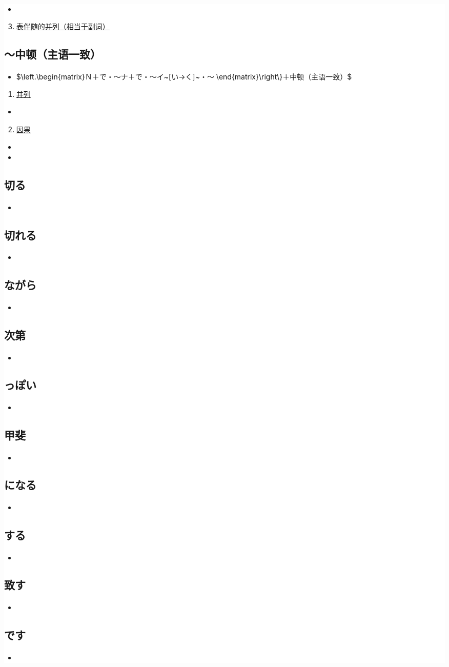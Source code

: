 
* 
3. [表伴随的并列（相当于副词）](.md#)

## ～中顿（主语一致）
*  $\left.\begin{matrix}Ｎ＋で・～ナ＋で・～イ~[い→く]~・～ \end{matrix}\right\}＋中顿（主语一致）$
1. [并列](.md#)


* 
2. [因果](.md#)


* 


* 

## 切る
* 

## 切れる
* 

## ながら
* 

## 次第
* 

## っぽい
* 

## 甲斐
* 

## になる
* 

## する
* 

## 致す
* 

## です
* 
